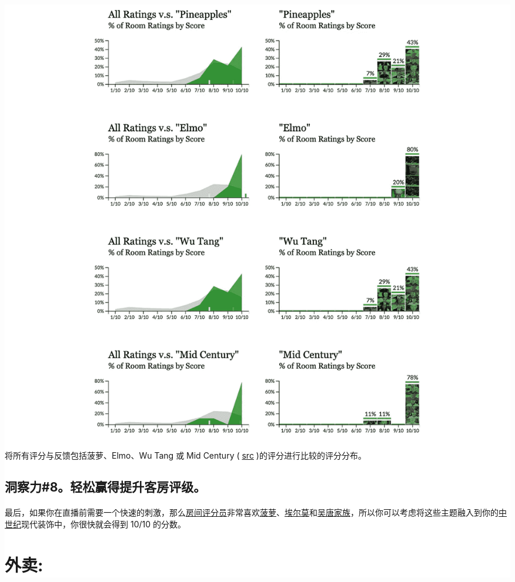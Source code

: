 ![](img/0ab2163725c28ec976ef4a15f6a474c8.png)

将所有评分与反馈包括菠萝、Elmo、Wu Tang 或 Mid Century ( [src](https://observablehq.com/@elibryan/ratemyskyperoom-room-rating-stats#writtenFeedbackComparisonCharts) )的评分进行比较的评分分布。

## 洞察力#8。轻松赢得提升客房评级。

最后，如果你在直播前需要一个快速的刺激，那么[房间评分员](https://twitter.com/ratemyskyperoom/)非常喜欢[菠萝](https://twitter.com/search?q=(pineapple%20OR%20pineapples)%20from%3Aratemyskyperoom&src=typed_query)、[埃尔莫](https://twitter.com/search?q=(elmo)%20from%3Aratemyskyperoom&src=typed_query)和[吴唐家族](https://twitter.com/search?q=(wu%20OR%20tang)%20from%3Aratemyskyperoom&src=typed_query)，所以你可以考虑将这些主题融入到你的[中世纪](https://twitter.com/search?q=(mid%20OR%20century)%20from%3Aratemyskyperoom&src=typed_query)现代装饰中，你很快就会得到 10/10 的分数。

# 外卖:
